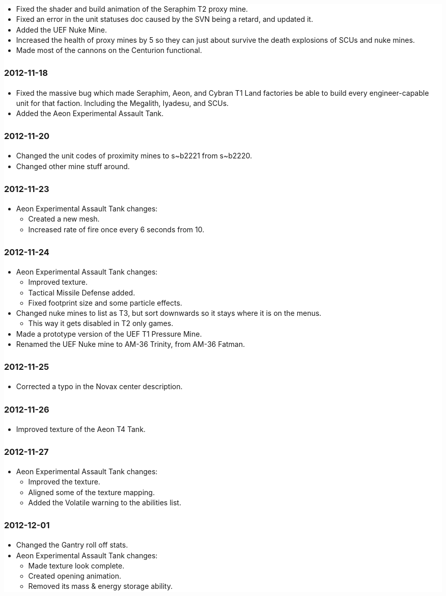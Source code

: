   * Fixed the shader and build animation of the Seraphim T2 proxy mine.
  * Fixed an error in the unit statuses doc caused by the SVN being a retard, and updated it.
  * Added the UEF Nuke Mine.
  * Increased the health of proxy mines by 5 so they can just about survive the death explosions of SCUs and nuke mines.
  * Made most of the cannons on the Centurion functional.

  ### 2012-11-18

  * Fixed the massive bug which made Seraphim, Aeon, and Cybran T1 Land factories be able to build every engineer-capable unit for that faction. Including the Megalith, Iyadesu, and SCUs.
  * Added the Aeon Experimental Assault Tank.

  ### 2012-11-20

  * Changed the unit codes of proximity mines to s~b2221 from s~b2220.
  * Changed other mine stuff around.

  ### 2012-11-23

  * Aeon Experimental Assault Tank changes:
    * Created a new mesh.
    * Increased rate of fire once every 6 seconds from 10.

  ### 2012-11-24

  * Aeon Experimental Assault Tank changes:
    * Improved texture.
    * Tactical Missile Defense added.
    * Fixed footprint size and some particle effects.
  * Changed nuke mines to list as T3, but sort downwards so it stays where it is on the menus.
    * This way it gets disabled in T2 only games.
  * Made a prototype version of the UEF T1 Pressure Mine.
  * Renamed the UEF Nuke mine to AM-36 Trinity, from AM-36 Fatman.

  ### 2012-11-25

  * Corrected a typo in the Novax center description.

  ### 2012-11-26

  * Improved texture of the Aeon T4 Tank.

  ### 2012-11-27

  * Aeon Experimental Assault Tank changes:
    * Improved the texture.
    * Aligned some of the texture mapping.
    * Added the Volatile warning to the abilities list.

  ### 2012-12-01

  * Changed the Gantry roll off stats.
  * Aeon Experimental Assault Tank changes:
    * Made texture look complete.
    * Created opening animation.
    * Removed its mass & energy storage ability.
